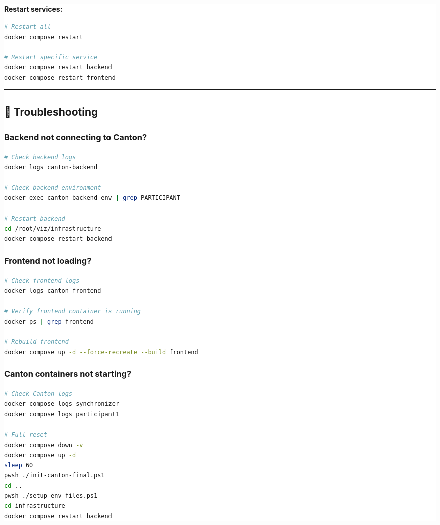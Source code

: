 ```bash
```

**Restart services:**
```bash
# Restart all
docker compose restart

# Restart specific service
docker compose restart backend
docker compose restart frontend
```

---

## 🔧 Troubleshooting

### Backend not connecting to Canton?

```bash
# Check backend logs
docker logs canton-backend

# Check backend environment
docker exec canton-backend env | grep PARTICIPANT

# Restart backend
cd /root/viz/infrastructure
docker compose restart backend
```

### Frontend not loading?

```bash
# Check frontend logs
docker logs canton-frontend

# Verify frontend container is running
docker ps | grep frontend

# Rebuild frontend
docker compose up -d --force-recreate --build frontend
```

### Canton containers not starting?

```bash
# Check Canton logs
docker compose logs synchronizer
docker compose logs participant1

# Full reset
docker compose down -v
docker compose up -d
sleep 60
pwsh ./init-canton-final.ps1
cd ..
pwsh ./setup-env-files.ps1
cd infrastructure
docker compose restart backend
```
